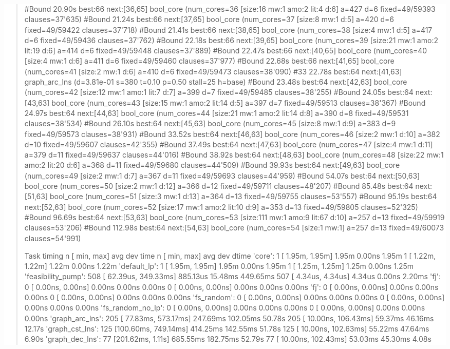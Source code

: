 > #Bound  20.90s best:66    next:[36,65]    bool_core (num_cores=36 [size:16 mw:1 amo:2 lit:4 d:6] a=427 d=6 fixed=49/59393 clauses=37'635)
> #Bound  21.24s best:66    next:[37,65]    bool_core (num_cores=37 [size:8 mw:1 d:5] a=420 d=6 fixed=49/59422 clauses=37'718)
> #Bound  21.41s best:66    next:[38,65]    bool_core (num_cores=38 [size:4 mw:1 d:5] a=417 d=6 fixed=49/59436 clauses=37'762)
> #Bound  22.18s best:66    next:[39,65]    bool_core (num_cores=39 [size:21 mw:1 amo:2 lit:19 d:6] a=414 d=6 fixed=49/59448 clauses=37'889)
> #Bound  22.47s best:66    next:[40,65]    bool_core (num_cores=40 [size:4 mw:1 d:6] a=411 d=6 fixed=49/59460 clauses=37'977)
> #Bound  22.68s best:66    next:[41,65]    bool_core (num_cores=41 [size:2 mw:1 d:6] a=410 d=6 fixed=49/59473 clauses=38'090)
> #33     22.78s best:64    next:[41,63]    graph_arc_lns (d=3.81e-01 s=380 t=0.10 p=0.50 stall=25 h=base)
> #Bound  23.48s best:64    next:[42,63]    bool_core (num_cores=42 [size:12 mw:1 amo:1 lit:7 d:7] a=399 d=7 fixed=49/59485 clauses=38'255)
> #Bound  24.05s best:64    next:[43,63]    bool_core (num_cores=43 [size:15 mw:1 amo:2 lit:14 d:5] a=397 d=7 fixed=49/59513 clauses=38'367)
> #Bound  24.97s best:64    next:[44,63]    bool_core (num_cores=44 [size:21 mw:1 amo:2 lit:14 d:8] a=390 d=8 fixed=49/59531 clauses=38'534)
> #Bound  26.10s best:64    next:[45,63]    bool_core (num_cores=45 [size:8 mw:1 d:9] a=383 d=9 fixed=49/59573 clauses=38'931)
> #Bound  33.52s best:64    next:[46,63]    bool_core (num_cores=46 [size:2 mw:1 d:10] a=382 d=10 fixed=49/59607 clauses=42'355)
> #Bound  37.49s best:64    next:[47,63]    bool_core (num_cores=47 [size:4 mw:1 d:11] a=379 d=11 fixed=49/59637 clauses=44'016)
> #Bound  38.92s best:64    next:[48,63]    bool_core (num_cores=48 [size:22 mw:1 amo:2 lit:20 d:6] a=368 d=11 fixed=49/59680 clauses=44'509)
> #Bound  39.93s best:64    next:[49,63]    bool_core (num_cores=49 [size:2 mw:1 d:7] a=367 d=11 fixed=49/59693 clauses=44'959)
> #Bound  54.07s best:64    next:[50,63]    bool_core (num_cores=50 [size:2 mw:1 d:12] a=366 d=12 fixed=49/59711 clauses=48'207)
> #Bound  85.48s best:64    next:[51,63]    bool_core (num_cores=51 [size:3 mw:1 d:13] a=364 d=13 fixed=49/59755 clauses=53'557)
> #Bound  95.19s best:64    next:[52,63]    bool_core (num_cores=52 [size:17 mw:1 amo:2 lit:10 d:9] a=353 d=13 fixed=49/59805 clauses=52'325)
> #Bound  96.69s best:64    next:[53,63]    bool_core (num_cores=53 [size:111 mw:1 amo:9 lit:67 d:10] a=257 d=13 fixed=49/59919 clauses=53'206)
> #Bound 112.98s best:64    next:[54,63]    bool_core (num_cores=54 [size:1 mw:1] a=257 d=13 fixed=49/60073 clauses=54'991)
> 
> Task timing                      n [     min,      max]      avg      dev     time         n [     min,      max]      avg      dev    dtime
>                  'core':         1 [   1.95m,    1.95m]    1.95m   0.00ns    1.95m         1 [   1.22m,    1.22m]    1.22m   0.00ns    1.22m
>            'default_lp':         1 [   1.95m,    1.95m]    1.95m   0.00ns    1.95m         1 [   1.25m,    1.25m]    1.25m   0.00ns    1.25m
>      'feasibility_pump':       508 [ 62.39us, 349.33ms] 885.13us  15.48ms 449.65ms       507 [  4.34us,   4.34us]   4.34us   0.00ns   2.20ms
>                    'fj':         0 [  0.00ns,   0.00ns]   0.00ns   0.00ns   0.00ns         0 [  0.00ns,   0.00ns]   0.00ns   0.00ns   0.00ns
>                    'fj':         0 [  0.00ns,   0.00ns]   0.00ns   0.00ns   0.00ns         0 [  0.00ns,   0.00ns]   0.00ns   0.00ns   0.00ns
>             'fs_random':         0 [  0.00ns,   0.00ns]   0.00ns   0.00ns   0.00ns         0 [  0.00ns,   0.00ns]   0.00ns   0.00ns   0.00ns
>       'fs_random_no_lp':         0 [  0.00ns,   0.00ns]   0.00ns   0.00ns   0.00ns         0 [  0.00ns,   0.00ns]   0.00ns   0.00ns   0.00ns
>         'graph_arc_lns':       205 [ 77.83ms, 573.17ms] 247.69ms 102.05ms   50.78s       205 [ 10.00ns, 106.43ms]  59.37ms  46.16ms   12.17s
>         'graph_cst_lns':       125 [100.60ms, 749.14ms] 414.25ms 142.55ms   51.78s       125 [ 10.00ns, 102.63ms]  55.22ms  47.64ms    6.90s
>         'graph_dec_lns':        77 [201.62ms,    1.11s] 685.55ms 182.75ms   52.79s        77 [ 10.00ns, 102.43ms]  53.03ms  45.30ms    4.08s